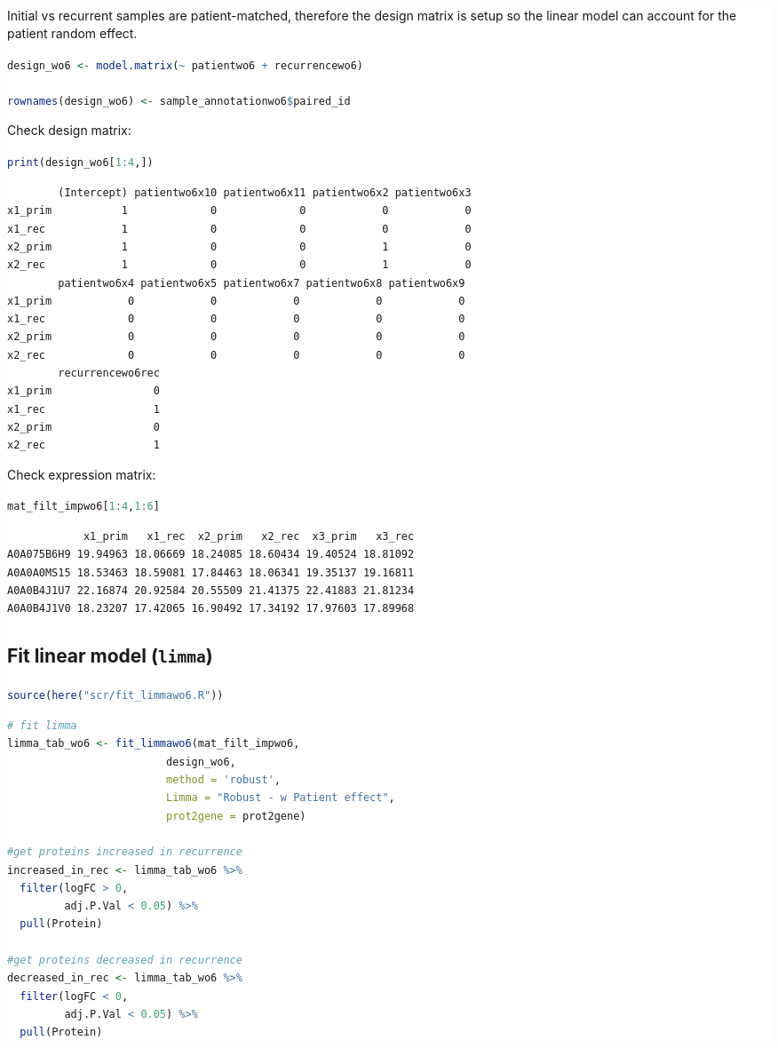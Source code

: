 Initial vs recurrent samples are patient-matched, therefore the design
matrix is setup so the linear model can account for the patient random
effect.

``` r
design_wo6 <- model.matrix(~ patientwo6 + recurrencewo6)

rownames(design_wo6) <- sample_annotationwo6$paired_id
```

Check design matrix:

``` r
print(design_wo6[1:4,])
```

            (Intercept) patientwo6x10 patientwo6x11 patientwo6x2 patientwo6x3
    x1_prim           1             0             0            0            0
    x1_rec            1             0             0            0            0
    x2_prim           1             0             0            1            0
    x2_rec            1             0             0            1            0
            patientwo6x4 patientwo6x5 patientwo6x7 patientwo6x8 patientwo6x9
    x1_prim            0            0            0            0            0
    x1_rec             0            0            0            0            0
    x2_prim            0            0            0            0            0
    x2_rec             0            0            0            0            0
            recurrencewo6rec
    x1_prim                0
    x1_rec                 1
    x2_prim                0
    x2_rec                 1

Check expression matrix:

``` r
mat_filt_impwo6[1:4,1:6]
```

                x1_prim   x1_rec  x2_prim   x2_rec  x3_prim   x3_rec
    A0A075B6H9 19.94963 18.06669 18.24085 18.60434 19.40524 18.81092
    A0A0A0MS15 18.53463 18.59081 17.84463 18.06341 19.35137 19.16811
    A0A0B4J1U7 22.16874 20.92584 20.55509 21.41375 22.41883 21.81234
    A0A0B4J1V0 18.23207 17.42065 16.90492 17.34192 17.97603 17.89968

## Fit linear model (`limma`)

``` r
source(here("scr/fit_limmawo6.R"))
```

``` r
# fit limma
limma_tab_wo6 <- fit_limmawo6(mat_filt_impwo6, 
                         design_wo6, 
                         method = 'robust', 
                         Limma = "Robust - w Patient effect",
                         prot2gene = prot2gene)

#get proteins increased in recurrence
increased_in_rec <- limma_tab_wo6 %>%
  filter(logFC > 0,
         adj.P.Val < 0.05) %>%
  pull(Protein)

#get proteins decreased in recurrence
decreased_in_rec <- limma_tab_wo6 %>%
  filter(logFC < 0,
         adj.P.Val < 0.05) %>%
  pull(Protein)
```